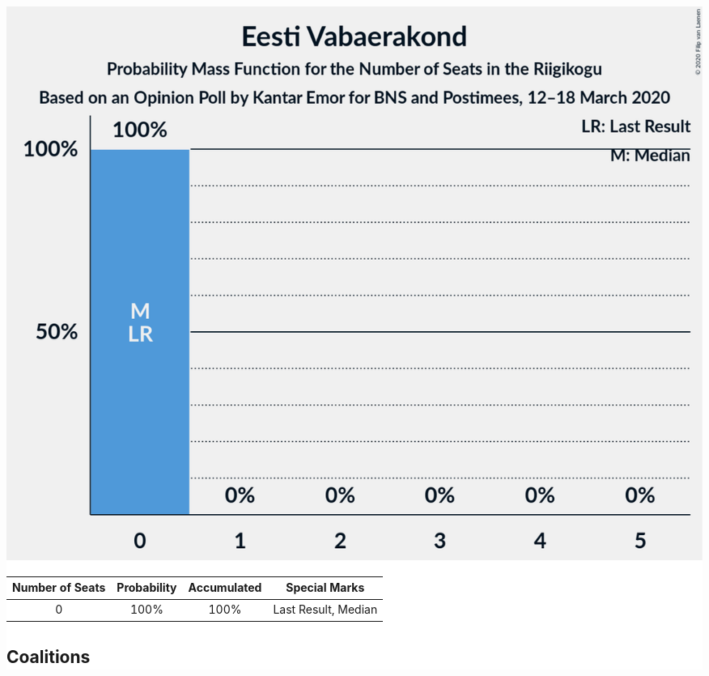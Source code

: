 ![Graph with seats probability mass function not yet produced](2020-03-18-KantarEmor-seats-pmf-eestivabaerakond.png "Seats Probability Mass Function")

| Number of Seats | Probability | Accumulated | Special Marks |
|:---------------:|:-----------:|:-----------:|:-------------:|
| 0 | 100% | 100% | Last Result, Median |


## Coalitions
